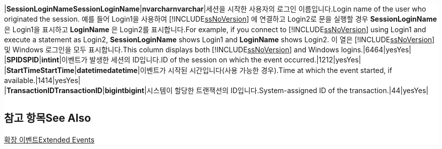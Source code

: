 |<span data-ttu-id="fa2ce-200">**SessionLoginName**</span><span class="sxs-lookup"><span data-stu-id="fa2ce-200">**SessionLoginName**</span></span>|<span data-ttu-id="fa2ce-201">**nvarchar**</span><span class="sxs-lookup"><span data-stu-id="fa2ce-201">**nvarchar**</span></span>|<span data-ttu-id="fa2ce-202">세션을 시작한 사용자의 로그인 이름입니다.</span><span class="sxs-lookup"><span data-stu-id="fa2ce-202">Login name of the user who originated the session.</span></span> <span data-ttu-id="fa2ce-203">예를 들어 Login1을 사용하여 [!INCLUDE[ssNoVersion](../../includes/ssnoversion-md.md)] 에 연결하고 Login2로 문을 실행할 경우 **SessionLoginName** 은 Login1을 표시하고 **LoginName** 은 Login2를 표시합니다.</span><span class="sxs-lookup"><span data-stu-id="fa2ce-203">For example, if you connect to [!INCLUDE[ssNoVersion](../../includes/ssnoversion-md.md)] using Login1 and execute a statement as Login2, **SessionLoginName** shows Login1 and **LoginName** shows Login2.</span></span> <span data-ttu-id="fa2ce-204">이 열은 [!INCLUDE[ssNoVersion](../../includes/ssnoversion-md.md)] 및 Windows 로그인을 모두 표시합니다.</span><span class="sxs-lookup"><span data-stu-id="fa2ce-204">This column displays both [!INCLUDE[ssNoVersion](../../includes/ssnoversion-md.md)] and Windows logins.</span></span>|<span data-ttu-id="fa2ce-205">64</span><span class="sxs-lookup"><span data-stu-id="fa2ce-205">64</span></span>|<span data-ttu-id="fa2ce-206">yes</span><span class="sxs-lookup"><span data-stu-id="fa2ce-206">Yes</span></span>|  
|<span data-ttu-id="fa2ce-207">**SPID**</span><span class="sxs-lookup"><span data-stu-id="fa2ce-207">**SPID**</span></span>|<span data-ttu-id="fa2ce-208">**int**</span><span class="sxs-lookup"><span data-stu-id="fa2ce-208">**int**</span></span>|<span data-ttu-id="fa2ce-209">이벤트가 발생한 세션의 ID입니다.</span><span class="sxs-lookup"><span data-stu-id="fa2ce-209">ID of the session on which the event occurred.</span></span>|<span data-ttu-id="fa2ce-210">12</span><span class="sxs-lookup"><span data-stu-id="fa2ce-210">12</span></span>|<span data-ttu-id="fa2ce-211">yes</span><span class="sxs-lookup"><span data-stu-id="fa2ce-211">Yes</span></span>|  
|<span data-ttu-id="fa2ce-212">**StartTime**</span><span class="sxs-lookup"><span data-stu-id="fa2ce-212">**StartTime**</span></span>|<span data-ttu-id="fa2ce-213">**datetime**</span><span class="sxs-lookup"><span data-stu-id="fa2ce-213">**datetime**</span></span>|<span data-ttu-id="fa2ce-214">이벤트가 시작된 시간입니다(사용 가능한 경우).</span><span class="sxs-lookup"><span data-stu-id="fa2ce-214">Time at which the event started, if available.</span></span>|<span data-ttu-id="fa2ce-215">14</span><span class="sxs-lookup"><span data-stu-id="fa2ce-215">14</span></span>|<span data-ttu-id="fa2ce-216">yes</span><span class="sxs-lookup"><span data-stu-id="fa2ce-216">Yes</span></span>|  
|<span data-ttu-id="fa2ce-217">**TransactionID**</span><span class="sxs-lookup"><span data-stu-id="fa2ce-217">**TransactionID**</span></span>|<span data-ttu-id="fa2ce-218">**bigint**</span><span class="sxs-lookup"><span data-stu-id="fa2ce-218">**bigint**</span></span>|<span data-ttu-id="fa2ce-219">시스템이 할당한 트랜잭션의 ID입니다.</span><span class="sxs-lookup"><span data-stu-id="fa2ce-219">System-assigned ID of the transaction.</span></span>|<span data-ttu-id="fa2ce-220">4</span><span class="sxs-lookup"><span data-stu-id="fa2ce-220">4</span></span>|<span data-ttu-id="fa2ce-221">yes</span><span class="sxs-lookup"><span data-stu-id="fa2ce-221">Yes</span></span>|  
  
## <a name="see-also"></a><span data-ttu-id="fa2ce-222">참고 항목</span><span class="sxs-lookup"><span data-stu-id="fa2ce-222">See Also</span></span>  
 [<span data-ttu-id="fa2ce-223">확장 이벤트</span><span class="sxs-lookup"><span data-stu-id="fa2ce-223">Extended Events</span></span>](../extended-events/extended-events.md)  
  
  
